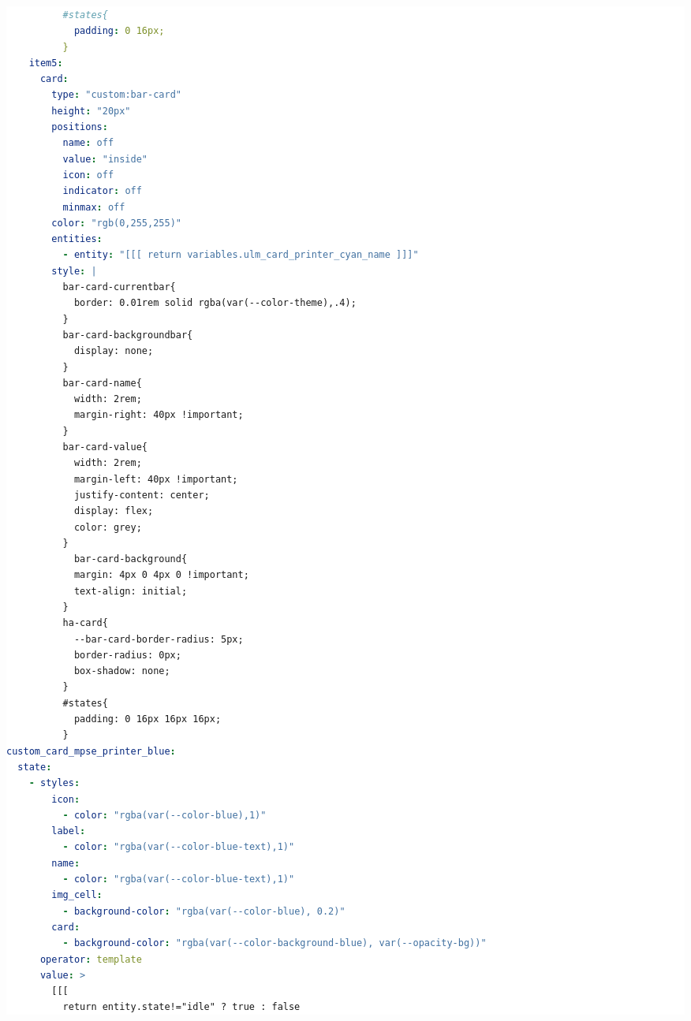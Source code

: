 ```yaml
          #states{
            padding: 0 16px;
          }
    item5:
      card:
        type: "custom:bar-card"
        height: "20px"
        positions:
          name: off
          value: "inside"
          icon: off
          indicator: off
          minmax: off
        color: "rgb(0,255,255)"
        entities:
          - entity: "[[[ return variables.ulm_card_printer_cyan_name ]]]"
        style: |
          bar-card-currentbar{
            border: 0.01rem solid rgba(var(--color-theme),.4);
          }
          bar-card-backgroundbar{
            display: none;
          }
          bar-card-name{
            width: 2rem;
            margin-right: 40px !important;
          }
          bar-card-value{
            width: 2rem;
            margin-left: 40px !important;
            justify-content: center;
            display: flex;
            color: grey;
          }
            bar-card-background{
            margin: 4px 0 4px 0 !important;
            text-align: initial;
          }
          ha-card{
            --bar-card-border-radius: 5px;
            border-radius: 0px;
            box-shadow: none;
          }
          #states{
            padding: 0 16px 16px 16px;
          }
custom_card_mpse_printer_blue:
  state:
    - styles:
        icon:
          - color: "rgba(var(--color-blue),1)"
        label:
          - color: "rgba(var(--color-blue-text),1)"
        name:
          - color: "rgba(var(--color-blue-text),1)"
        img_cell:
          - background-color: "rgba(var(--color-blue), 0.2)"
        card:
          - background-color: "rgba(var(--color-background-blue), var(--opacity-bg))"
      operator: template
      value: >
        [[[
          return entity.state!="idle" ? true : false
```